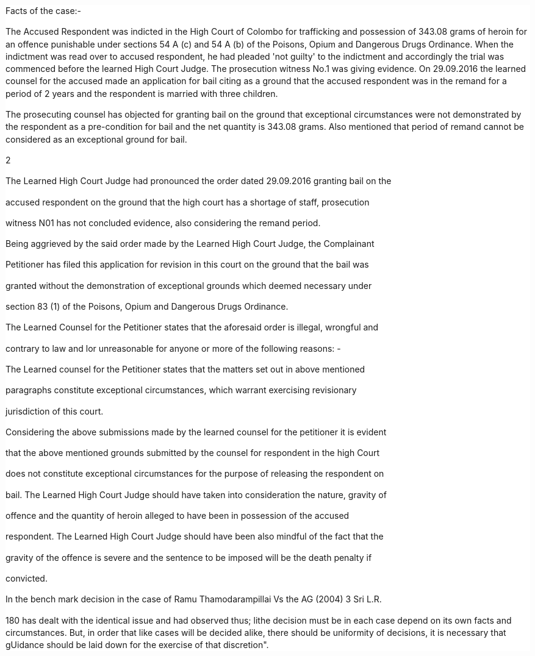 Facts of the case:-

The Accused Respondent was indicted in the High Court of Colombo for trafficking and possession of 343.08 grams of heroin for an offence punishable under sections 54 A (c) and 54 A (b) of the Poisons, Opium and Dangerous Drugs Ordinance. When the indictment was read over to accused respondent, he had pleaded 'not guilty' to the indictment and accordingly the trial was commenced before the learned High Court Judge. The prosecution witness No.1 was giving evidence. On 29.09.2016 the learned counsel for the accused made an application for bail citing as a ground that the accused respondent was in the remand for a period of 2 years and the respondent is married with three children.

The prosecuting counsel has objected for granting bail on the ground that exceptional circumstances were not demonstrated by the respondent as a pre-condition for bail and the net quantity is 343.08 grams. Also mentioned that period of remand cannot be considered as an exceptional ground for bail.

2

The Learned High Court Judge had pronounced the order dated 29.09.2016 granting bail on the

accused respondent on the ground that the high court has a shortage of staff, prosecution

witness N01 has not concluded evidence, also considering the remand period.

Being aggrieved by the said order made by the Learned High Court Judge, the Complainant

Petitioner has filed this application for revision in this court on the ground that the bail was

granted without the demonstration of exceptional grounds which deemed necessary under

section 83 (1) of the Poisons, Opium and Dangerous Drugs Ordinance.

The Learned Counsel for the Petitioner states that the aforesaid order is illegal, wrongful and

contrary to law and lor unreasonable for anyone or more of the following reasons: -

The Learned counsel for the Petitioner states that the matters set out in above mentioned

paragraphs constitute exceptional circumstances, which warrant exercising revisionary

jurisdiction of this court.

Considering the above submissions made by the learned counsel for the petitioner it is evident

that the above mentioned grounds submitted by the counsel for respondent in the high Court

does not constitute exceptional circumstances for the purpose of releasing the respondent on

bail. The Learned High Court Judge should have taken into consideration the nature, gravity of

offence and the quantity of heroin alleged to have been in possession of the accused

respondent. The Learned High Court Judge should have been also mindful of the fact that the

gravity of the offence is severe and the sentence to be imposed will be the death penalty if

convicted.

In the bench mark decision in the case of Ramu Thamodarampillai Vs the AG (2004) 3 Sri L.R.

180 has dealt with the identical issue and had observed thus; lithe decision must be in each case depend on its own facts and circumstances. But, in order that like cases will be decided alike, there should be uniformity of decisions, it is necessary that gUidance should be laid down for the exercise of that discretion".
